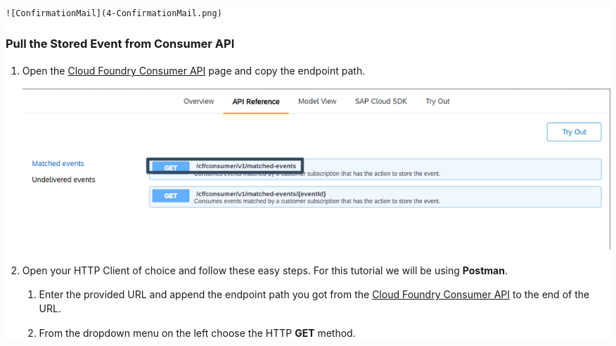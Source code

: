     ![ConfirmationMail](4-ConfirmationMail.png)

### Pull the Stored Event from Consumer API

1. Open the [Cloud Foundry Consumer API](https://api.sap.com/api/cf_consumer_api/resource/Matched_events) page and copy the endpoint path. 

    ![API](1-ConsumerAPI.png)


2. Open your HTTP Client of choice and follow these easy steps. For this tutorial we will be using **Postman**.

    1. Enter the provided URL and append the endpoint path you got from the [Cloud Foundry Consumer API](https://api.sap.com/api/cf_consumer_api/resource/Matched_events) to the end of the URL. 

    2. From the dropdown menu on the left choose the HTTP **GET** method. 
    
